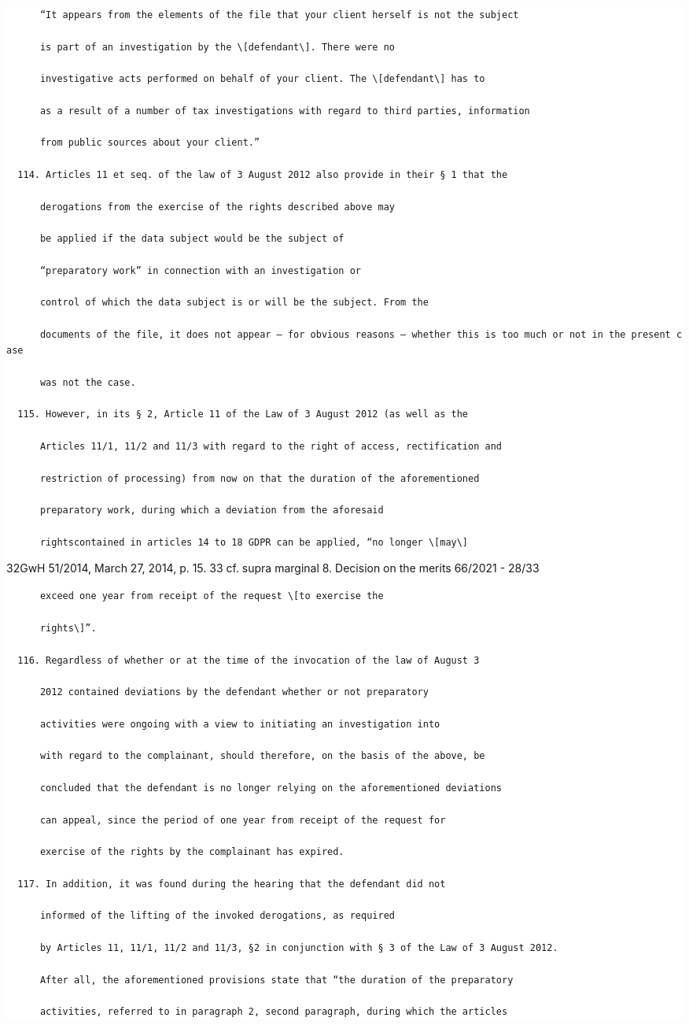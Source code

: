           “It appears from the elements of the file that your client herself is not the subject

          is part of an investigation by the \[defendant\]. There were no

          investigative acts performed on behalf of your client. The \[defendant\] has to

          as a result of a number of tax investigations with regard to third parties, information

          from public sources about your client.”

      114. Articles 11 et seq. of the law of 3 August 2012 also provide in their § 1 that the

          derogations from the exercise of the rights described above may

          be applied if the data subject would be the subject of

          “preparatory work” in connection with an investigation or

          control of which the data subject is or will be the subject. From the

          documents of the file, it does not appear – for obvious reasons – whether this is too much or not in the present case

          was not the case.

      115. However, in its § 2, Article 11 of the Law of 3 August 2012 (as well as the

          Articles 11/1, 11/2 and 11/3 with regard to the right of access, rectification and

          restriction of processing) from now on that the duration of the aforementioned

          preparatory work, during which a deviation from the aforesaid

          rightscontained in articles 14 to 18 GDPR can be applied, “no longer \[may\]

32GwH 51/2014, March 27, 2014, p. 15.
33 cf. supra marginal 8. Decision on the merits 66/2021 - 28/33

          exceed one year from receipt of the request \[to exercise the

          rights\]”.

      116. Regardless of whether or at the time of the invocation of the law of August 3

          2012 contained deviations by the defendant whether or not preparatory

          activities were ongoing with a view to initiating an investigation into

          with regard to the complainant, should therefore, on the basis of the above, be

          concluded that the defendant is no longer relying on the aforementioned deviations

          can appeal, since the period of one year from receipt of the request for

          exercise of the rights by the complainant has expired.

      117. In addition, it was found during the hearing that the defendant did not

          informed of the lifting of the invoked derogations, as required

          by Articles 11, 11/1, 11/2 and 11/3, §2 in conjunction with § 3 of the Law of 3 August 2012.

          After all, the aforementioned provisions state that “the duration of the preparatory

          activities, referred to in paragraph 2, second paragraph, during which the articles
